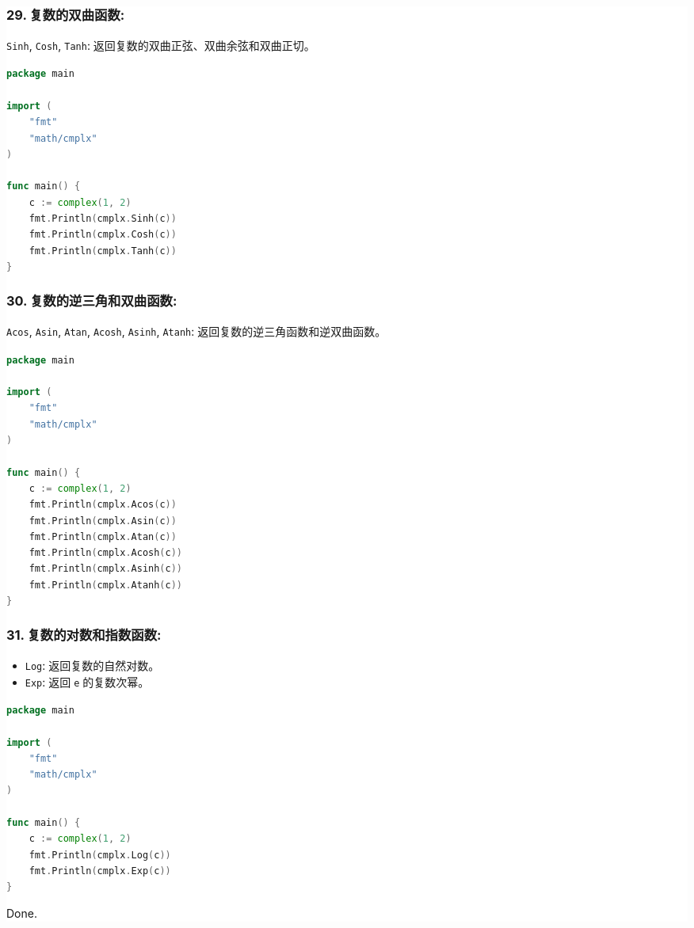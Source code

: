 ### 29. 复数的双曲函数:

`Sinh`, `Cosh`, `Tanh`: 返回复数的双曲正弦、双曲余弦和双曲正切。

```go
package main

import (
    "fmt"
    "math/cmplx"
)

func main() {
    c := complex(1, 2)
    fmt.Println(cmplx.Sinh(c))
    fmt.Println(cmplx.Cosh(c))
    fmt.Println(cmplx.Tanh(c))
}
```

### 30. 复数的逆三角和双曲函数:

`Acos`, `Asin`, `Atan`, `Acosh`, `Asinh`, `Atanh`: 返回复数的逆三角函数和逆双曲函数。

```go
package main

import (
    "fmt"
    "math/cmplx"
)

func main() {
    c := complex(1, 2)
    fmt.Println(cmplx.Acos(c))
    fmt.Println(cmplx.Asin(c))
    fmt.Println(cmplx.Atan(c))
    fmt.Println(cmplx.Acosh(c))
    fmt.Println(cmplx.Asinh(c))
    fmt.Println(cmplx.Atanh(c))
}
```

### 31. 复数的对数和指数函数:

+ `Log`: 返回复数的自然对数。
+ `Exp`: 返回 `e` 的复数次幂。

```go
package main

import (
    "fmt"
    "math/cmplx"
)

func main() {
    c := complex(1, 2)
    fmt.Println(cmplx.Log(c))
    fmt.Println(cmplx.Exp(c))
}
```

Done.
